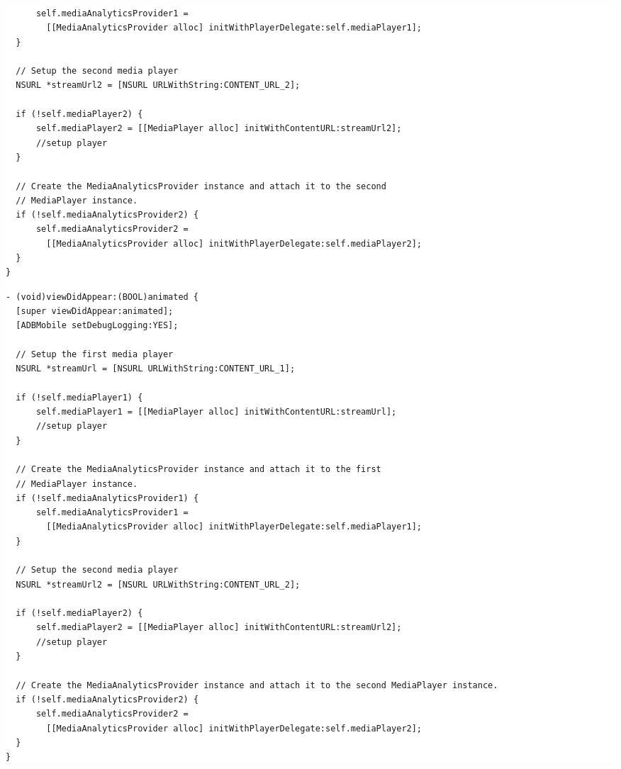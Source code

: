 ```
      self.mediaAnalyticsProvider1 =  
        [[MediaAnalyticsProvider alloc] initWithPlayerDelegate:self.mediaPlayer1]; 
  } 

  // Setup the second media player 
  NSURL *streamUrl2 = [NSURL URLWithString:CONTENT_URL_2]; 

  if (!self.mediaPlayer2) { 
      self.mediaPlayer2 = [[MediaPlayer alloc] initWithContentURL:streamUrl2]; 
      //setup player 
  } 

  // Create the MediaAnalyticsProvider instance and attach it to the second  
  // MediaPlayer instance. 
  if (!self.mediaAnalyticsProvider2) { 
      self.mediaAnalyticsProvider2 =  
        [[MediaAnalyticsProvider alloc] initWithPlayerDelegate:self.mediaPlayer2]; 
  } 
} 
```

```
- (void)viewDidAppear:(BOOL)animated { 
  [super viewDidAppear:animated]; 
  [ADBMobile setDebugLogging:YES]; 

  // Setup the first media player 
  NSURL *streamUrl = [NSURL URLWithString:CONTENT_URL_1]; 

  if (!self.mediaPlayer1) { 
      self.mediaPlayer1 = [[MediaPlayer alloc] initWithContentURL:streamUrl]; 
      //setup player 
  } 

  // Create the MediaAnalyticsProvider instance and attach it to the first  
  // MediaPlayer instance. 
  if (!self.mediaAnalyticsProvider1) { 
      self.mediaAnalyticsProvider1 =  
        [[MediaAnalyticsProvider alloc] initWithPlayerDelegate:self.mediaPlayer1]; 
  } 

  // Setup the second media player 
  NSURL *streamUrl2 = [NSURL URLWithString:CONTENT_URL_2]; 

  if (!self.mediaPlayer2) { 
      self.mediaPlayer2 = [[MediaPlayer alloc] initWithContentURL:streamUrl2]; 
      //setup player 
  } 

  // Create the MediaAnalyticsProvider instance and attach it to the second MediaPlayer instance. 
  if (!self.mediaAnalyticsProvider2) { 
      self.mediaAnalyticsProvider2 =  
        [[MediaAnalyticsProvider alloc] initWithPlayerDelegate:self.mediaPlayer2]; 
  } 
} 
```
